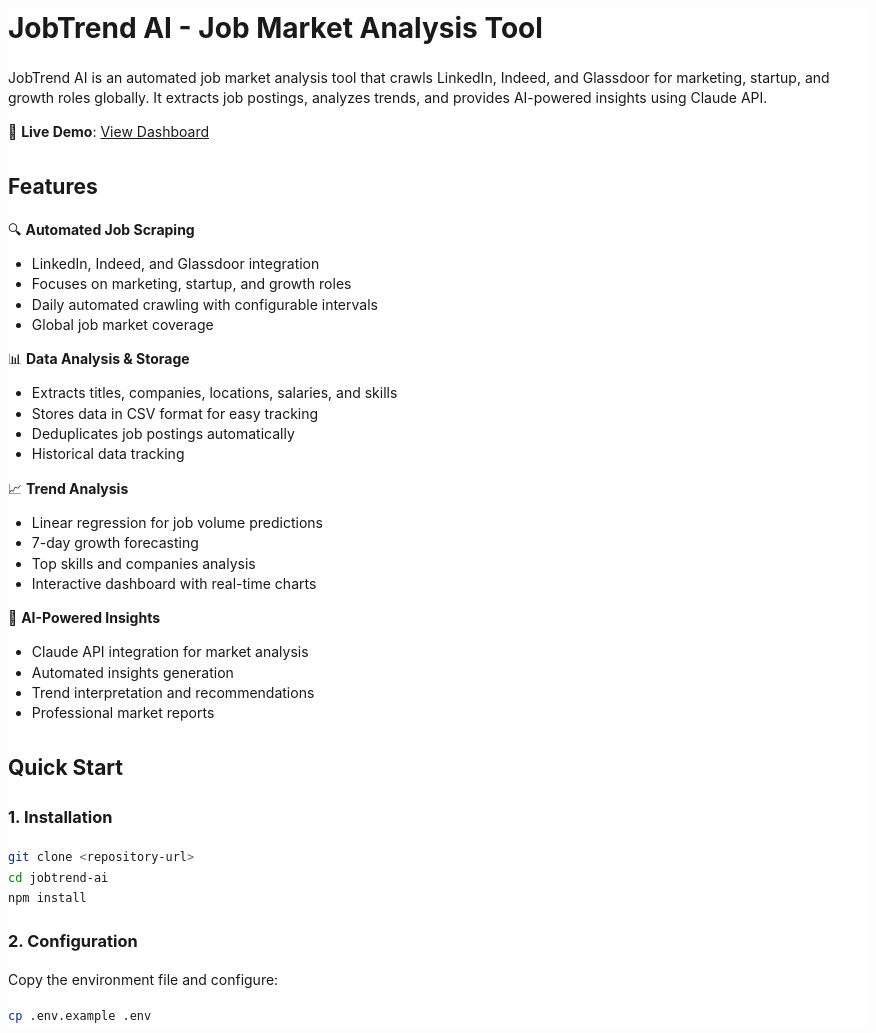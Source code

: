 # JobTrend AI - Job Market Analysis Tool

JobTrend AI is an automated job market analysis tool that crawls LinkedIn, Indeed, and Glassdoor for marketing, startup, and growth roles globally. It extracts job postings, analyzes trends, and provides AI-powered insights using Claude API.

🚀 **Live Demo**: [View Dashboard](https://jobtrend-ai-git-main-daniel-wescalestarts-projects.vercel.app)

## Features

🔍 **Automated Job Scraping**
- LinkedIn, Indeed, and Glassdoor integration
- Focuses on marketing, startup, and growth roles
- Daily automated crawling with configurable intervals
- Global job market coverage

📊 **Data Analysis & Storage**
- Extracts titles, companies, locations, salaries, and skills
- Stores data in CSV format for easy tracking
- Deduplicates job postings automatically
- Historical data tracking

📈 **Trend Analysis**
- Linear regression for job volume predictions
- 7-day growth forecasting
- Top skills and companies analysis
- Interactive dashboard with real-time charts

🤖 **AI-Powered Insights**
- Claude API integration for market analysis
- Automated insights generation
- Trend interpretation and recommendations
- Professional market reports

## Quick Start

### 1. Installation

```bash
git clone <repository-url>
cd jobtrend-ai
npm install
```

### 2. Configuration

Copy the environment file and configure:

```bash
cp .env.example .env
```
